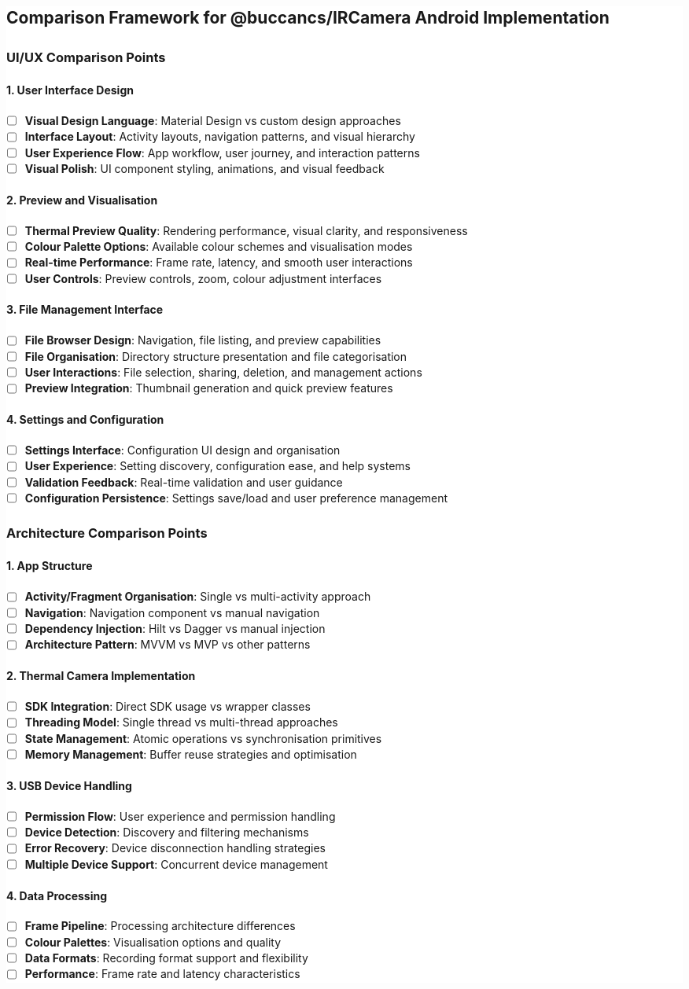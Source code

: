 ## Comparison Framework for @buccancs/IRCamera Android Implementation

### UI/UX Comparison Points

#### 1. User Interface Design
- [ ] **Visual Design Language**: Material Design vs custom design approaches
- [ ] **Interface Layout**: Activity layouts, navigation patterns, and visual hierarchy
- [ ] **User Experience Flow**: App workflow, user journey, and interaction patterns
- [ ] **Visual Polish**: UI component styling, animations, and visual feedback

#### 2. Preview and Visualisation
- [ ] **Thermal Preview Quality**: Rendering performance, visual clarity, and responsiveness
- [ ] **Colour Palette Options**: Available colour schemes and visualisation modes
- [ ] **Real-time Performance**: Frame rate, latency, and smooth user interactions
- [ ] **User Controls**: Preview controls, zoom, colour adjustment interfaces

#### 3. File Management Interface
- [ ] **File Browser Design**: Navigation, file listing, and preview capabilities
- [ ] **File Organisation**: Directory structure presentation and file categorisation
- [ ] **User Interactions**: File selection, sharing, deletion, and management actions
- [ ] **Preview Integration**: Thumbnail generation and quick preview features

#### 4. Settings and Configuration
- [ ] **Settings Interface**: Configuration UI design and organisation
- [ ] **User Experience**: Setting discovery, configuration ease, and help systems
- [ ] **Validation Feedback**: Real-time validation and user guidance
- [ ] **Configuration Persistence**: Settings save/load and user preference management

### Architecture Comparison Points

#### 1. App Structure
- [ ] **Activity/Fragment Organisation**: Single vs multi-activity approach
- [ ] **Navigation**: Navigation component vs manual navigation
- [ ] **Dependency Injection**: Hilt vs Dagger vs manual injection
- [ ] **Architecture Pattern**: MVVM vs MVP vs other patterns

#### 2. Thermal Camera Implementation
- [ ] **SDK Integration**: Direct SDK usage vs wrapper classes
- [ ] **Threading Model**: Single thread vs multi-thread approaches
- [ ] **State Management**: Atomic operations vs synchronisation primitives
- [ ] **Memory Management**: Buffer reuse strategies and optimisation

#### 3. USB Device Handling
- [ ] **Permission Flow**: User experience and permission handling
- [ ] **Device Detection**: Discovery and filtering mechanisms
- [ ] **Error Recovery**: Device disconnection handling strategies
- [ ] **Multiple Device Support**: Concurrent device management

#### 4. Data Processing
- [ ] **Frame Pipeline**: Processing architecture differences
- [ ] **Colour Palettes**: Visualisation options and quality
- [ ] **Data Formats**: Recording format support and flexibility
- [ ] **Performance**: Frame rate and latency characteristics
